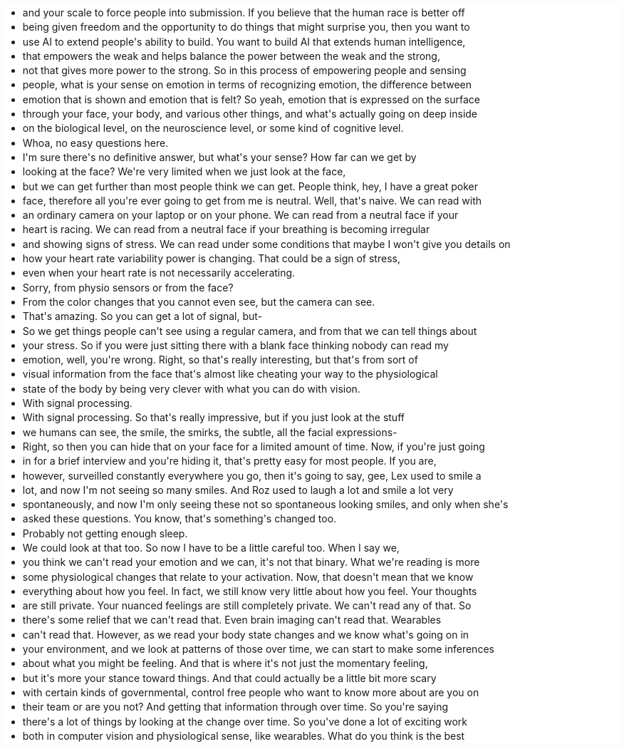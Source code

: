*  and your scale to force people into submission. If you believe that the human race is better off
*  being given freedom and the opportunity to do things that might surprise you, then you want to
*  use AI to extend people's ability to build. You want to build AI that extends human intelligence,
*  that empowers the weak and helps balance the power between the weak and the strong,
*  not that gives more power to the strong. So in this process of empowering people and sensing
*  people, what is your sense on emotion in terms of recognizing emotion, the difference between
*  emotion that is shown and emotion that is felt? So yeah, emotion that is expressed on the surface
*  through your face, your body, and various other things, and what's actually going on deep inside
*  on the biological level, on the neuroscience level, or some kind of cognitive level.
*  Whoa, no easy questions here.
*  I'm sure there's no definitive answer, but what's your sense? How far can we get by
*  looking at the face? We're very limited when we just look at the face,
*  but we can get further than most people think we can get. People think, hey, I have a great poker
*  face, therefore all you're ever going to get from me is neutral. Well, that's naive. We can read with
*  an ordinary camera on your laptop or on your phone. We can read from a neutral face if your
*  heart is racing. We can read from a neutral face if your breathing is becoming irregular
*  and showing signs of stress. We can read under some conditions that maybe I won't give you details on
*  how your heart rate variability power is changing. That could be a sign of stress,
*  even when your heart rate is not necessarily accelerating.
*  Sorry, from physio sensors or from the face?
*  From the color changes that you cannot even see, but the camera can see.
*  That's amazing. So you can get a lot of signal, but-
*  So we get things people can't see using a regular camera, and from that we can tell things about
*  your stress. So if you were just sitting there with a blank face thinking nobody can read my
*  emotion, well, you're wrong. Right, so that's really interesting, but that's from sort of
*  visual information from the face that's almost like cheating your way to the physiological
*  state of the body by being very clever with what you can do with vision.
*  With signal processing.
*  With signal processing. So that's really impressive, but if you just look at the stuff
*  we humans can see, the smile, the smirks, the subtle, all the facial expressions-
*  Right, so then you can hide that on your face for a limited amount of time. Now, if you're just going
*  in for a brief interview and you're hiding it, that's pretty easy for most people. If you are,
*  however, surveilled constantly everywhere you go, then it's going to say, gee, Lex used to smile a
*  lot, and now I'm not seeing so many smiles. And Roz used to laugh a lot and smile a lot very
*  spontaneously, and now I'm only seeing these not so spontaneous looking smiles, and only when she's
*  asked these questions. You know, that's something's changed too.
*  Probably not getting enough sleep.
*  We could look at that too. So now I have to be a little careful too. When I say we,
*  you think we can't read your emotion and we can, it's not that binary. What we're reading is more
*  some physiological changes that relate to your activation. Now, that doesn't mean that we know
*  everything about how you feel. In fact, we still know very little about how you feel. Your thoughts
*  are still private. Your nuanced feelings are still completely private. We can't read any of that. So
*  there's some relief that we can't read that. Even brain imaging can't read that. Wearables
*  can't read that. However, as we read your body state changes and we know what's going on in
*  your environment, and we look at patterns of those over time, we can start to make some inferences
*  about what you might be feeling. And that is where it's not just the momentary feeling,
*  but it's more your stance toward things. And that could actually be a little bit more scary
*  with certain kinds of governmental, control free people who want to know more about are you on
*  their team or are you not? And getting that information through over time. So you're saying
*  there's a lot of things by looking at the change over time. So you've done a lot of exciting work
*  both in computer vision and physiological sense, like wearables. What do you think is the best
